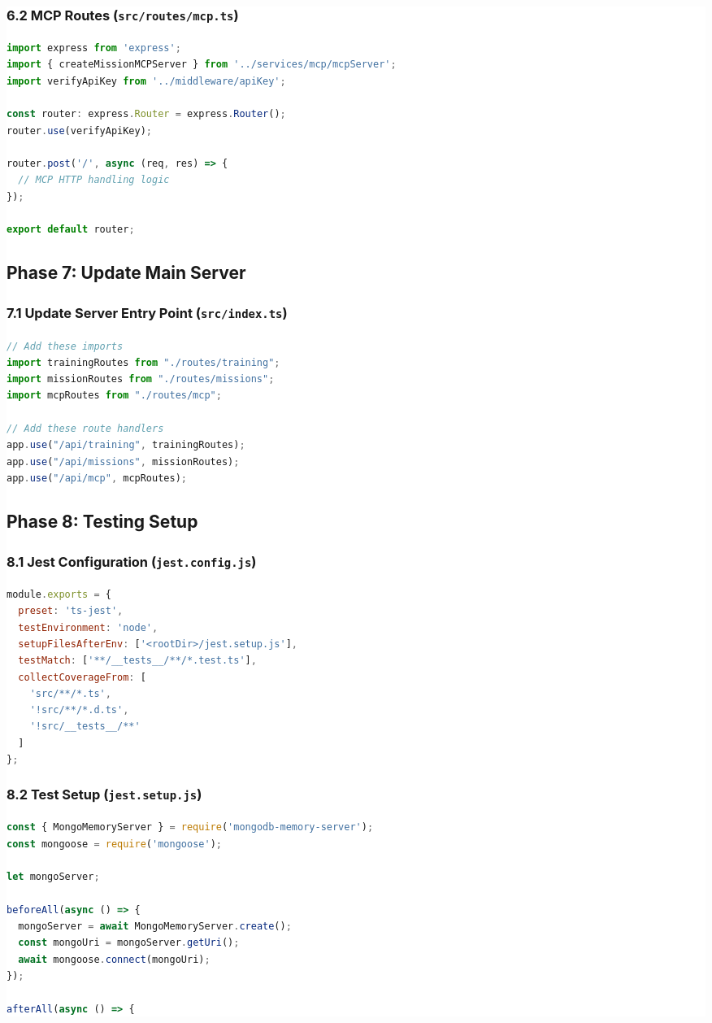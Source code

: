 ### 6.2 MCP Routes (`src/routes/mcp.ts`)
```typescript
import express from 'express';
import { createMissionMCPServer } from '../services/mcp/mcpServer';
import verifyApiKey from '../middleware/apiKey';

const router: express.Router = express.Router();
router.use(verifyApiKey);

router.post('/', async (req, res) => {
  // MCP HTTP handling logic
});

export default router;
```

## Phase 7: Update Main Server

### 7.1 Update Server Entry Point (`src/index.ts`)
```typescript
// Add these imports
import trainingRoutes from "./routes/training";
import missionRoutes from "./routes/missions";
import mcpRoutes from "./routes/mcp";

// Add these route handlers
app.use("/api/training", trainingRoutes);
app.use("/api/missions", missionRoutes);
app.use("/api/mcp", mcpRoutes);
```

## Phase 8: Testing Setup

### 8.1 Jest Configuration (`jest.config.js`)
```javascript
module.exports = {
  preset: 'ts-jest',
  testEnvironment: 'node',
  setupFilesAfterEnv: ['<rootDir>/jest.setup.js'],
  testMatch: ['**/__tests__/**/*.test.ts'],
  collectCoverageFrom: [
    'src/**/*.ts',
    '!src/**/*.d.ts',
    '!src/__tests__/**'
  ]
};
```

### 8.2 Test Setup (`jest.setup.js`)
```javascript
const { MongoMemoryServer } = require('mongodb-memory-server');
const mongoose = require('mongoose');

let mongoServer;

beforeAll(async () => {
  mongoServer = await MongoMemoryServer.create();
  const mongoUri = mongoServer.getUri();
  await mongoose.connect(mongoUri);
});

afterAll(async () => {
```